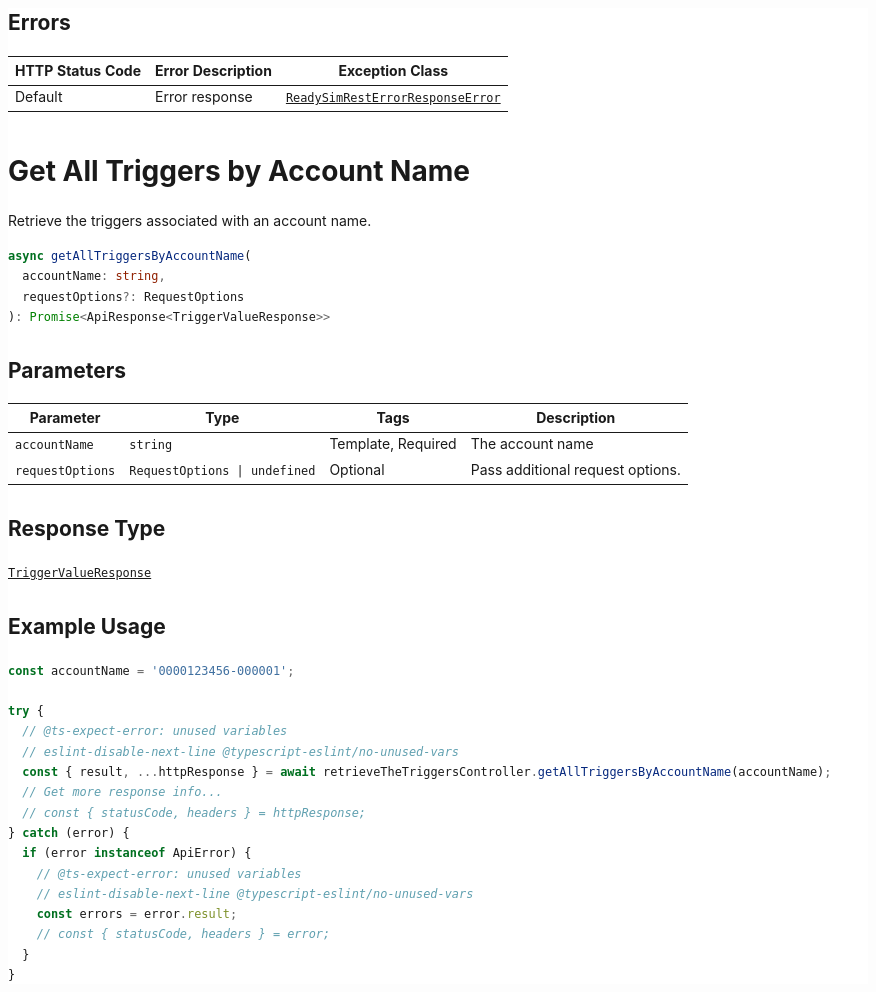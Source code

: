 ## Errors

| HTTP Status Code | Error Description | Exception Class |
|  --- | --- | --- |
| Default | Error response | [`ReadySimRestErrorResponseError`](../../doc/models/ready-sim-rest-error-response-error.md) |


# Get All Triggers by Account Name

Retrieve the triggers associated with an account name.

```ts
async getAllTriggersByAccountName(
  accountName: string,
  requestOptions?: RequestOptions
): Promise<ApiResponse<TriggerValueResponse>>
```

## Parameters

| Parameter | Type | Tags | Description |
|  --- | --- | --- | --- |
| `accountName` | `string` | Template, Required | The account name |
| `requestOptions` | `RequestOptions \| undefined` | Optional | Pass additional request options. |

## Response Type

[`TriggerValueResponse`](../../doc/models/trigger-value-response.md)

## Example Usage

```ts
const accountName = '0000123456-000001';

try {
  // @ts-expect-error: unused variables
  // eslint-disable-next-line @typescript-eslint/no-unused-vars
  const { result, ...httpResponse } = await retrieveTheTriggersController.getAllTriggersByAccountName(accountName);
  // Get more response info...
  // const { statusCode, headers } = httpResponse;
} catch (error) {
  if (error instanceof ApiError) {
    // @ts-expect-error: unused variables
    // eslint-disable-next-line @typescript-eslint/no-unused-vars
    const errors = error.result;
    // const { statusCode, headers } = error;
  }
}
```
